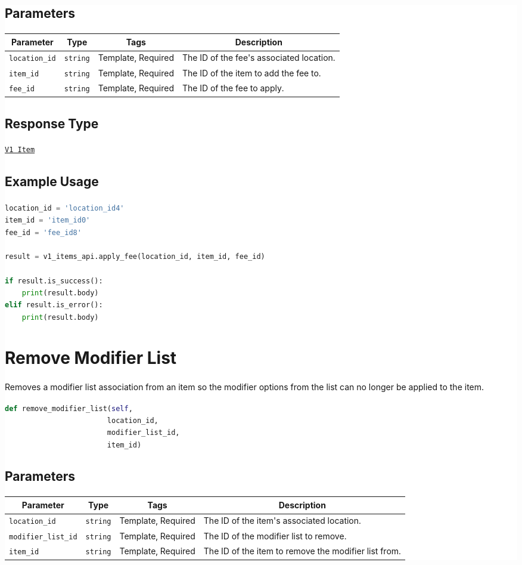 ## Parameters

| Parameter | Type | Tags | Description |
|  --- | --- | --- | --- |
| `location_id` | `string` | Template, Required | The ID of the fee's associated location. |
| `item_id` | `string` | Template, Required | The ID of the item to add the fee to. |
| `fee_id` | `string` | Template, Required | The ID of the fee to apply. |

## Response Type

[`V1 Item`](/doc/models/v1-item.md)

## Example Usage

```python
location_id = 'location_id4'
item_id = 'item_id0'
fee_id = 'fee_id8'

result = v1_items_api.apply_fee(location_id, item_id, fee_id)

if result.is_success():
    print(result.body)
elif result.is_error():
    print(result.body)
```


# Remove Modifier List

Removes a modifier list association from an item so the modifier
options from the list can no longer be applied to the item.

```python
def remove_modifier_list(self,
                        location_id,
                        modifier_list_id,
                        item_id)
```

## Parameters

| Parameter | Type | Tags | Description |
|  --- | --- | --- | --- |
| `location_id` | `string` | Template, Required | The ID of the item's associated location. |
| `modifier_list_id` | `string` | Template, Required | The ID of the modifier list to remove. |
| `item_id` | `string` | Template, Required | The ID of the item to remove the modifier list from. |
